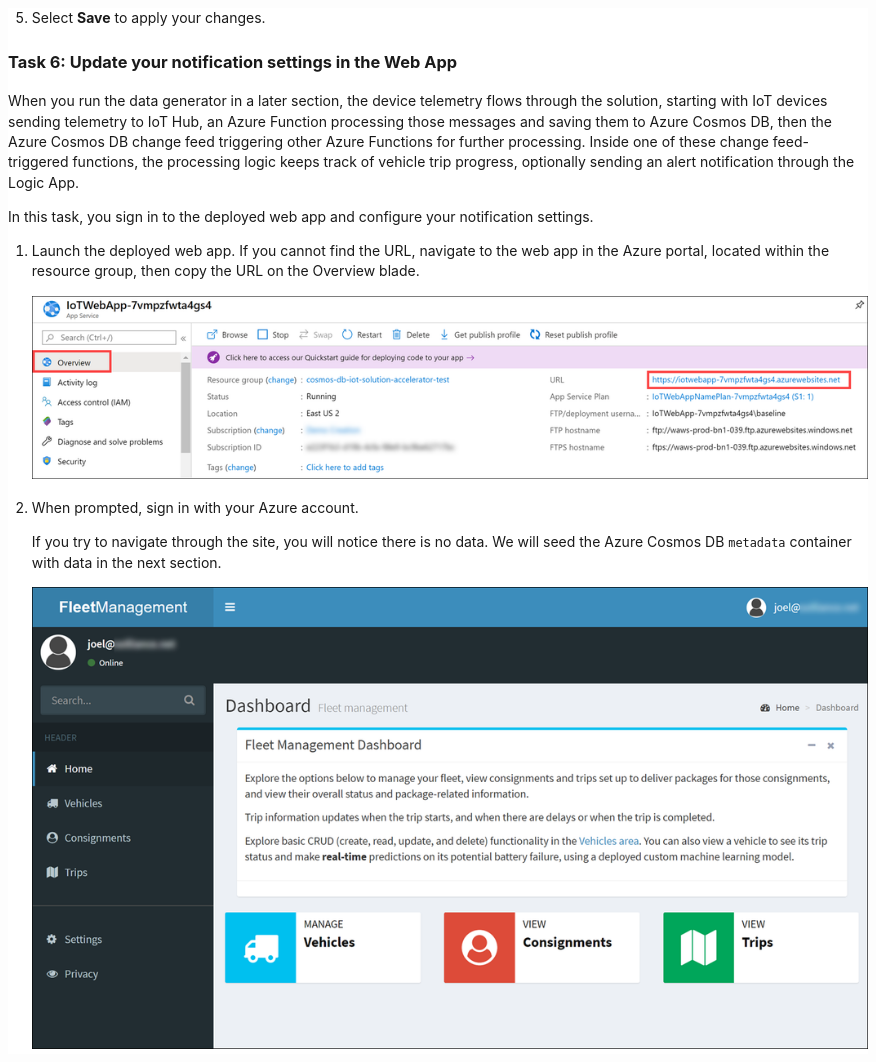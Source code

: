 5. Select **Save** to apply your changes.

### Task 6: Update your notification settings in the Web App

When you run the data generator in a later section, the device telemetry flows through the solution, starting with IoT devices sending telemetry to IoT Hub, an Azure Function processing those messages and saving them to Azure Cosmos DB, then the Azure Cosmos DB change feed triggering other Azure Functions for further processing. Inside one of these change feed-triggered functions, the processing logic keeps track of vehicle trip progress, optionally sending an alert notification through the Logic App.

In this task, you sign in to the deployed web app and configure your notification settings.

1. Launch the deployed web app. If you cannot find the URL, navigate to the web app in the Azure portal, located within the resource group, then copy the URL on the Overview blade.

    ![The URL is highlighted on the Overview blade.](media/web-app-overview-url.png "Overview")

2. When prompted, sign in with your Azure account.

    If you try to navigate through the site, you will notice there is no data. We will seed the Azure Cosmos DB `metadata` container with data in the next section.

    ![The Fleet Management web app home page is displayed.](media/webapp-home-page.png "Fleet Management home page")
